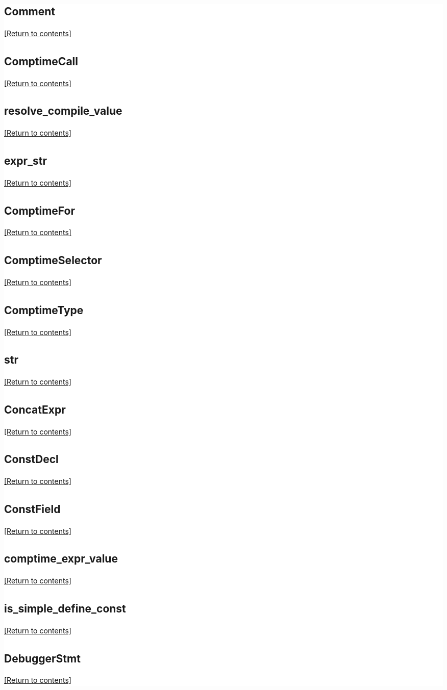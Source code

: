 ## Comment
[[Return to contents]](#Contents)

## ComptimeCall
[[Return to contents]](#Contents)

## resolve_compile_value
[[Return to contents]](#Contents)

## expr_str
[[Return to contents]](#Contents)

## ComptimeFor
[[Return to contents]](#Contents)

## ComptimeSelector
[[Return to contents]](#Contents)

## ComptimeType
[[Return to contents]](#Contents)

## str
[[Return to contents]](#Contents)

## ConcatExpr
[[Return to contents]](#Contents)

## ConstDecl
[[Return to contents]](#Contents)

## ConstField
[[Return to contents]](#Contents)

## comptime_expr_value
[[Return to contents]](#Contents)

## is_simple_define_const
[[Return to contents]](#Contents)

## DebuggerStmt
[[Return to contents]](#Contents)
